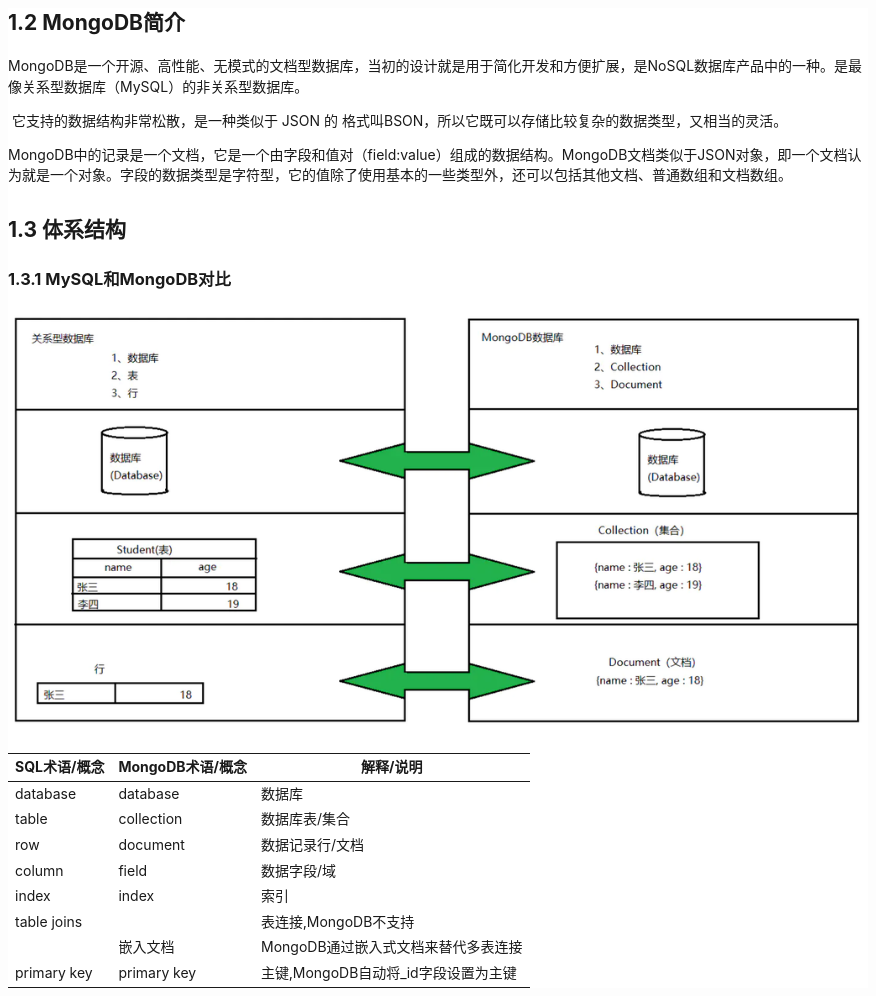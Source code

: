 ## 1.2 MongoDB简介

​    MongoDB是一个开源、高性能、无模式的文档型数据库，当初的设计就是用于简化开发和方便扩展，是NoSQL数据库产品中的一种。是最 像关系型数据库（MySQL）的非关系型数据库。

​    它支持的数据结构非常松散，是一种类似于 JSON 的 格式叫BSON，所以它既可以存储比较复杂的数据类型，又相当的灵活。

​    MongoDB中的记录是一个文档，它是一个由字段和值对（field:value）组成的数据结构。MongoDB文档类似于JSON对象，即一个文档认 为就是一个对象。字段的数据类型是字符型，它的值除了使用基本的一些类型外，还可以包括其他文档、普通数组和文档数组。



## 1.3 体系结构



### 1.3.1 MySQL和MongoDB对比

![MySQL和MongoDB对比](./images/MySQL和MongoDB对比.png)

| SQL术语/概念    | MongoDB术语/概念 | 解释/说明                   |
| ----------- | ------------ | ----------------------- |
| database    | database     | 数据库                     |
| table       | collection   | 数据库表/集合                 |
| row         | document     | 数据记录行/文档                |
| column      | field        | 数据字段/域                  |
| index       | index        | 索引                      |
| table joins |              | 表连接,MongoDB不支持          |
|             | 嵌入文档         | MongoDB通过嵌入式文档来替代多表连接   |
| primary key | primary key  | 主键,MongoDB自动将_id字段设置为主键 |
